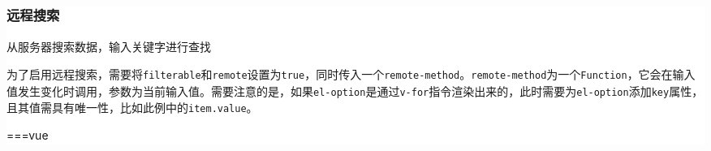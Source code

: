 


### 远程搜索<a name="yuan-cheng-sou-suo"></a>


从服务器搜索数据，输入关键字进行查找



为了启用远程搜索，需要将`filterable`和`remote`设置为`true`，同时传入一个`remote-method`。`remote-method`为一个`Function`，它会在输入值发生变化时调用，参数为当前输入值。需要注意的是，如果`el-option`是通过`v-for`指令渲染出来的，此时需要为`el-option`添加`key`属性，且其值需具有唯一性，比如此例中的`item.value`。


===vue
<template>
  <el-select
    v-model="value9"
    multiple
    filterable
    remote
    reserve-keyword
    placeholder="请输入关键词"
    :remote-method="remoteMethod"
    :loading="loading">
    <el-option
      v-for="item in options4"
      :key="item.value"
      :label="item.label"
      :value="item.value">
    </el-option>
  </el-select>
</template>

<script>
  export default {
    data() {
      return {
        options4: [],
        value9: [],
        list: [],
        loading: false,
        states: ["Alabama", "Alaska", "Arizona",
        "Arkansas", "California", "Colorado",
        "Connecticut", "Delaware", "Florida",
        "Georgia", "Hawaii", "Idaho", "Illinois",
        "Indiana", "Iowa", "Kansas", "Kentucky",
        "Louisiana", "Maine", "Maryland",
        "Massachusetts", "Michigan", "Minnesota",
        "Mississippi", "Missouri", "Montana",
        "Nebraska", "Nevada", "New Hampshire",
        "New Jersey", "New Mexico", "New York",
        "North Carolina", "North Dakota", "Ohio",
        "Oklahoma", "Oregon", "Pennsylvania",
        "Rhode Island", "South Carolina",
        "South Dakota", "Tennessee", "Texas",
        "Utah", "Vermont", "Virginia",
        "Washington", "West Virginia", "Wisconsin",
        "Wyoming"]
      }
    },
    mounted() {
      this.list = this.states.map(item => {
        return { value: item, label: item };
      });
    },
    methods: {